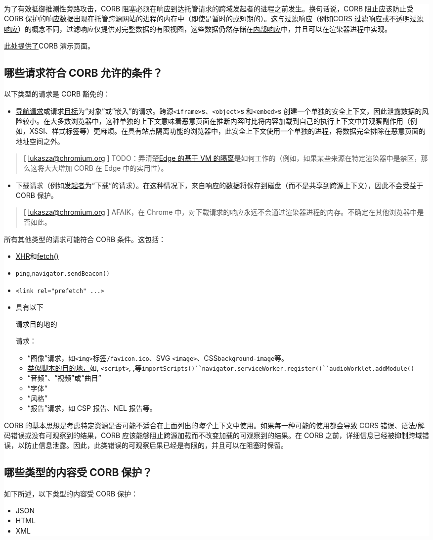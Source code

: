 为了有效抵御推测性旁路攻击，CORB 阻塞必须在响应到达托管请求的跨域发起者的进程之前发生。换句话说，CORB 阻止应该防止受 CORB 保护的响应数据出现在托管跨源网站的进程的内存中（即使是暂时的或短期的）。[这与过滤响应](https://fetch.spec.whatwg.org/#concept-filtered-response)（例如[CORS 过滤响应](https://fetch.spec.whatwg.org/#concept-filtered-response-cors)或[不透明过滤响应](https://fetch.spec.whatwg.org/#concept-filtered-response-opaque)）的概念不同，过滤响应仅提供对完整数据的有限视图，这些数据仍然存储在[内部响应](https://fetch.spec.whatwg.org/#concept-internal-response)中，并且可以在渲染器进程中实现。

[此处提供了](https://anforowicz.github.io/xsdb-demo/index.html)CORB 演示页面。

## 哪些请求符合 CORB 允许的条件？

以下类型的请求是 CORB 豁免的：

- [导航请求](https://fetch.spec.whatwg.org/#navigation-request)或请求[目标](https://fetch.spec.whatwg.org/#concept-request-destination)为“对象”或“嵌入”的请求。跨源`<iframe>`s、`<object>`s 和`<embed>`s 创建一个单独的安全上下文，因此泄露数据的风险较小。在大多数浏览器中，这种单独的上下文意味着恶意页面在推断内容时比将内容加载到自己的执行上下文中并观察副作用（例如，XSSI、样式标签等）更麻烦。在具有站点隔离功能的浏览器中，此安全上下文使用一个单独的进程，将数据完全排除在恶意页面的地址空间之外。

> [ [lukasza@chromium.org](mailto:lukasza@chromium.org) ] TODO：弄清楚[Edge 的基于 VM 的隔离](https://cloudblogs.microsoft.com/microsoftsecure/2017/10/23/making-microsoft-edge-the-most-secure-browser-with-windows-defender-application-guard/)是如何工作的（例如，如果某些来源在特定渲染器中是禁区，那么这将大大增加 CORB 在 Edge 中的实用性）。

- 下载请求（例如[发起者](https://fetch.spec.whatwg.org/#concept-request-initiator)为“下载”的请求）。在这种情况下，来自响应的数据将保存到磁盘（而不是共享到跨源上下文），因此不会受益于 CORB 保护。

> [ [lukasza@chromium.org](mailto:lukasza@chromium.org) ] AFAIK，在 Chrome 中，对下载请求的响应永远不会通过渲染器进程的内存。不确定在其他浏览器中是否如此。

所有其他类型的请求可能符合 CORB 条件。这包括：

- [XHR](https://xhr.spec.whatwg.org/)和[fetch()](https://fetch.spec.whatwg.org/#dom-global-fetch)

- `ping`,`navigator.sendBeacon()`

- `<link rel="prefetch" ...>`

- 具有以下

  请求目的地的

  请求：

  - “图像”请求，如`<img>`标签`/favicon.ico`、SVG `<image>`、CSS`background-image`等。
  - [类似脚本的目的地，](https://fetch.spec.whatwg.org/#request-destination-script-like)如, `<script>`, ,等`importScripts()``navigator.serviceWorker.register()``audioWorklet.addModule()`
  - “音频”、“视频”或“曲目”
  - “字体”
  - “风格”
  - “报告”请求，如 CSP 报告、NEL 报告等。

CORB 的基本思想是考虑特定资源是否可能不适合在上面列出的*每个*上下文中使用。如果每一种可能的使用都会导致 CORS 错误、语法/解码错误或没有可观察到的结果，CORB 应该能够阻止跨源加载而不改变加载的可观察到的结果。在 CORB 之前，详细信息已经被抑制跨域错误，以防止信息泄露。因此，此类错误的可观察后果已经是有限的，并且可以在阻塞时保留。

## 哪些类型的内容受 CORB 保护？

如下所述，以下类型的内容受 CORB 保护：

- JSON
- HTML
- XML
